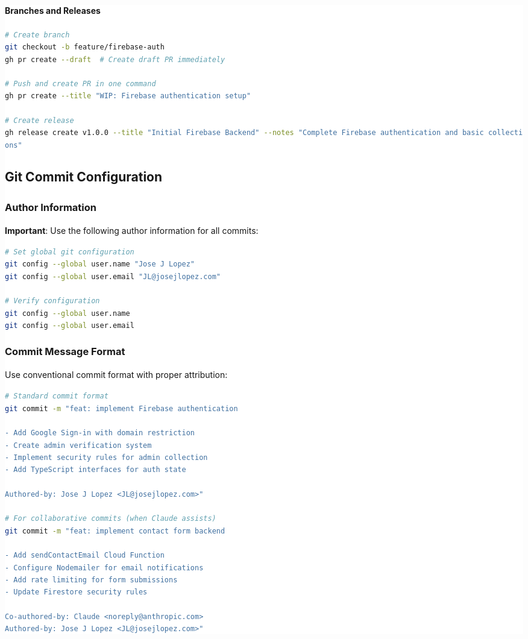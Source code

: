 #### Branches and Releases
```bash
# Create branch
git checkout -b feature/firebase-auth
gh pr create --draft  # Create draft PR immediately

# Push and create PR in one command
gh pr create --title "WIP: Firebase authentication setup"

# Create release
gh release create v1.0.0 --title "Initial Firebase Backend" --notes "Complete Firebase authentication and basic collections"
```

## Git Commit Configuration

### Author Information
**Important**: Use the following author information for all commits:

```bash
# Set global git configuration
git config --global user.name "Jose J Lopez"
git config --global user.email "JL@josejlopez.com"

# Verify configuration
git config --global user.name
git config --global user.email
```

### Commit Message Format
Use conventional commit format with proper attribution:

```bash
# Standard commit format
git commit -m "feat: implement Firebase authentication

- Add Google Sign-in with domain restriction
- Create admin verification system  
- Implement security rules for admin collection
- Add TypeScript interfaces for auth state

Authored-by: Jose J Lopez <JL@josejlopez.com>"

# For collaborative commits (when Claude assists)
git commit -m "feat: implement contact form backend

- Add sendContactEmail Cloud Function
- Configure Nodemailer for email notifications
- Add rate limiting for form submissions
- Update Firestore security rules

Co-authored-by: Claude <noreply@anthropic.com>
Authored-by: Jose J Lopez <JL@josejlopez.com>"
```
